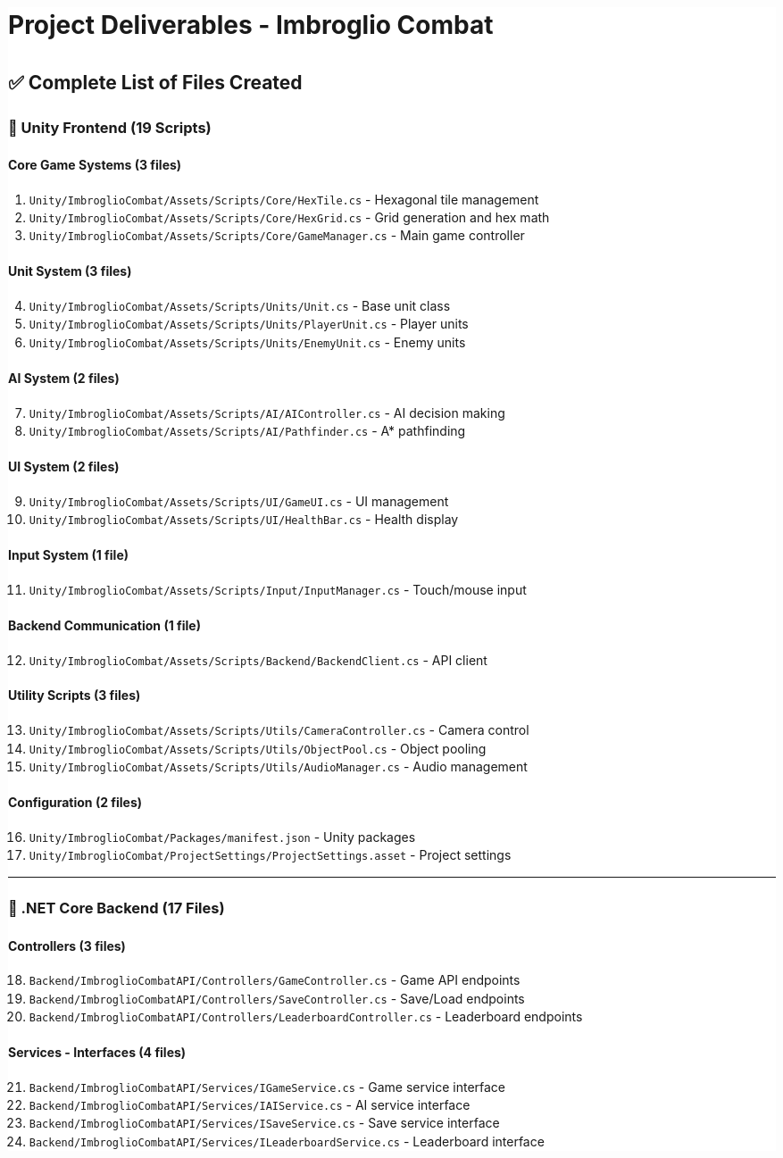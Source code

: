 # Project Deliverables - Imbroglio Combat

## ✅ Complete List of Files Created

### 📂 Unity Frontend (19 Scripts)

#### Core Game Systems (3 files)
1. `Unity/ImbroglioCombat/Assets/Scripts/Core/HexTile.cs` - Hexagonal tile management
2. `Unity/ImbroglioCombat/Assets/Scripts/Core/HexGrid.cs` - Grid generation and hex math
3. `Unity/ImbroglioCombat/Assets/Scripts/Core/GameManager.cs` - Main game controller

#### Unit System (3 files)
4. `Unity/ImbroglioCombat/Assets/Scripts/Units/Unit.cs` - Base unit class
5. `Unity/ImbroglioCombat/Assets/Scripts/Units/PlayerUnit.cs` - Player units
6. `Unity/ImbroglioCombat/Assets/Scripts/Units/EnemyUnit.cs` - Enemy units

#### AI System (2 files)
7. `Unity/ImbroglioCombat/Assets/Scripts/AI/AIController.cs` - AI decision making
8. `Unity/ImbroglioCombat/Assets/Scripts/AI/Pathfinder.cs` - A* pathfinding

#### UI System (2 files)
9. `Unity/ImbroglioCombat/Assets/Scripts/UI/GameUI.cs` - UI management
10. `Unity/ImbroglioCombat/Assets/Scripts/UI/HealthBar.cs` - Health display

#### Input System (1 file)
11. `Unity/ImbroglioCombat/Assets/Scripts/Input/InputManager.cs` - Touch/mouse input

#### Backend Communication (1 file)
12. `Unity/ImbroglioCombat/Assets/Scripts/Backend/BackendClient.cs` - API client

#### Utility Scripts (3 files)
13. `Unity/ImbroglioCombat/Assets/Scripts/Utils/CameraController.cs` - Camera control
14. `Unity/ImbroglioCombat/Assets/Scripts/Utils/ObjectPool.cs` - Object pooling
15. `Unity/ImbroglioCombat/Assets/Scripts/Utils/AudioManager.cs` - Audio management

#### Configuration (2 files)
16. `Unity/ImbroglioCombat/Packages/manifest.json` - Unity packages
17. `Unity/ImbroglioCombat/ProjectSettings/ProjectSettings.asset` - Project settings

---

### 📂 .NET Core Backend (17 Files)

#### Controllers (3 files)
18. `Backend/ImbroglioCombatAPI/Controllers/GameController.cs` - Game API endpoints
19. `Backend/ImbroglioCombatAPI/Controllers/SaveController.cs` - Save/Load endpoints
20. `Backend/ImbroglioCombatAPI/Controllers/LeaderboardController.cs` - Leaderboard endpoints

#### Services - Interfaces (4 files)
21. `Backend/ImbroglioCombatAPI/Services/IGameService.cs` - Game service interface
22. `Backend/ImbroglioCombatAPI/Services/IAIService.cs` - AI service interface
23. `Backend/ImbroglioCombatAPI/Services/ISaveService.cs` - Save service interface
24. `Backend/ImbroglioCombatAPI/Services/ILeaderboardService.cs` - Leaderboard interface
